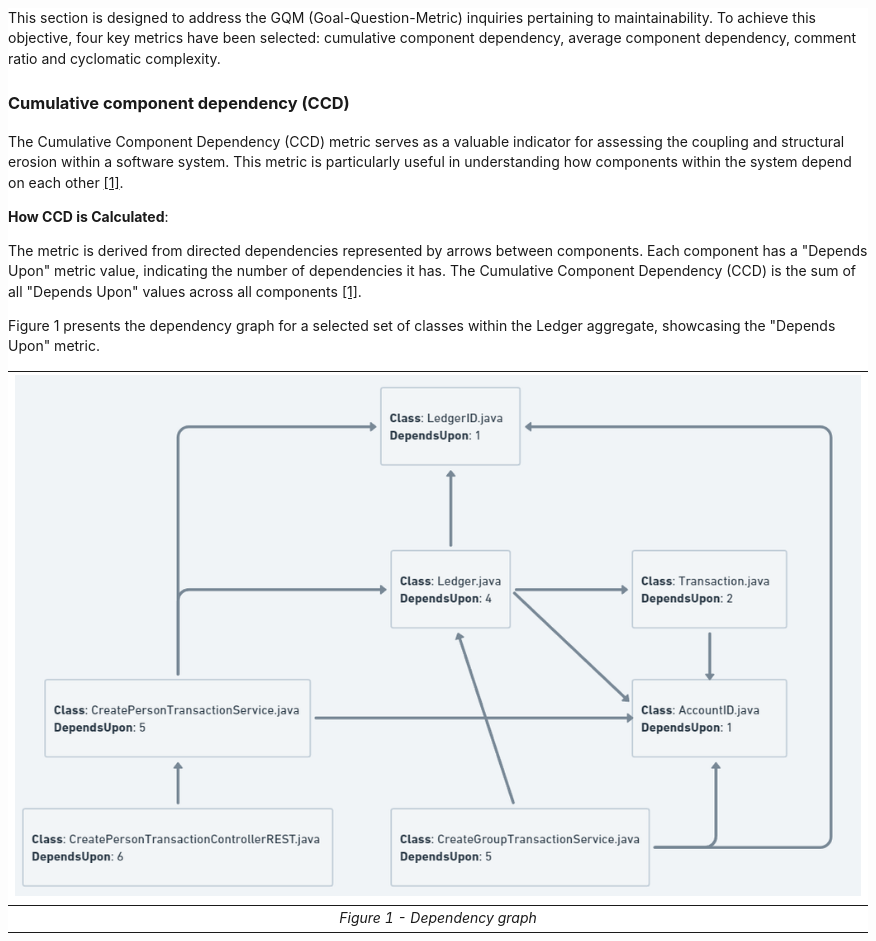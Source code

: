 
This section is designed to address the GQM (Goal-Question-Metric) inquiries pertaining to maintainability. To achieve this objective, four key metrics have been selected: cumulative component dependency, average component dependency, comment ratio and cyclomatic complexity. 

<a name="ccd"></a>
### Cumulative component dependency (CCD)

The Cumulative Component Dependency (CCD) metric serves as a valuable indicator for assessing the coupling and structural erosion within a software system. This metric is particularly useful in understanding how components within the system depend on each other [[1]](#ref1).

**How CCD is Calculated**:

The metric is derived from directed dependencies represented by arrows between components.
Each component has a "Depends Upon" metric value, indicating the number of dependencies it has.
The Cumulative Component Dependency (CCD) is the sum of all "Depends Upon" values across all components [[1]](#ref1).

Figure 1 presents the dependency graph for a selected set of classes within the Ledger aggregate, showcasing the "Depends Upon" metric.

<a name="figure1"></a>

|![](./images/depends_upon_metric.png)|
|:-------------------------------------:|
|*Figure 1 - Dependency graph*|
